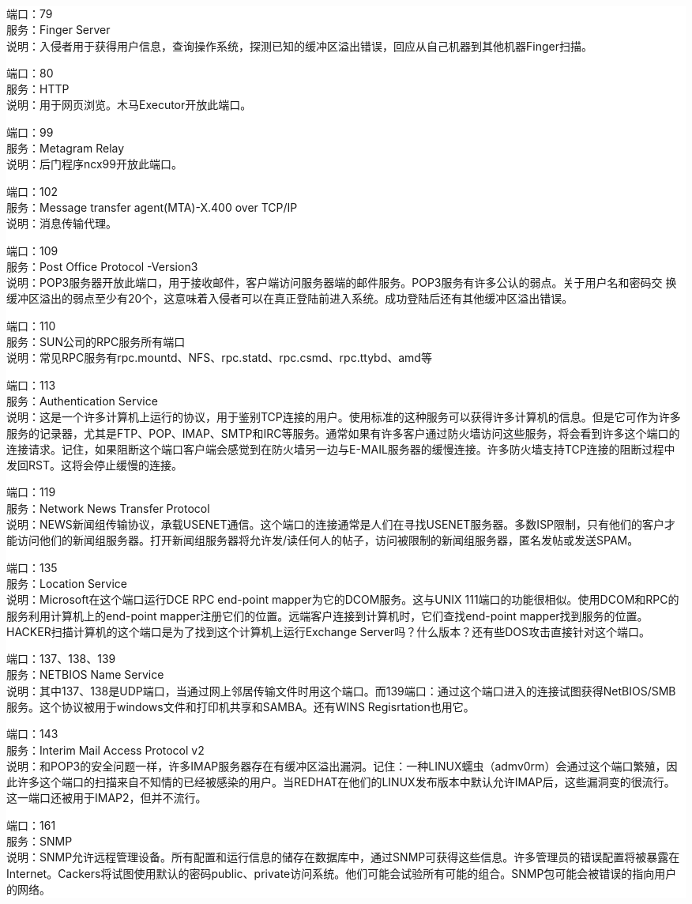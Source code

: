 端口：79  
服务：Finger Server  
说明：入侵者用于获得用户信息，查询操作系统，探测已知的缓冲区溢出错误，回应从自己机器到其他机器Finger扫描。  

端口：80  
服务：HTTP  
说明：用于网页浏览。木马Executor开放此端口。  

端口：99  
服务：Metagram Relay  
说明：后门程序ncx99开放此端口。


端口：102  
服务：Message transfer agent(MTA)-X.400 over TCP/IP  
说明：消息传输代理。  

端口：109  
服务：Post Office Protocol -Version3  
说明：POP3服务器开放此端口，用于接收邮件，客户端访问服务器端的邮件服务。POP3服务有许多公认的弱点。关于用户名和密码交 换缓冲区溢出的弱点至少有20个，这意味着入侵者可以在真正登陆前进入系统。成功登陆后还有其他缓冲区溢出错误。  

端口：110  
服务：SUN公司的RPC服务所有端口  
说明：常见RPC服务有rpc.mountd、NFS、rpc.statd、rpc.csmd、rpc.ttybd、amd等  

端口：113  
服务：Authentication Service  
说明：这是一个许多计算机上运行的协议，用于鉴别TCP连接的用户。使用标准的这种服务可以获得许多计算机的信息。但是它可作为许多服务的记录器，尤其是FTP、POP、IMAP、SMTP和IRC等服务。通常如果有许多客户通过防火墙访问这些服务，将会看到许多这个端口的连接请求。记住，如果阻断这个端口客户端会感觉到在防火墙另一边与E-MAIL服务器的缓慢连接。许多防火墙支持TCP连接的阻断过程中发回RST。这将会停止缓慢的连接。  

端口：119  
服务：Network News Transfer Protocol  
说明：NEWS新闻组传输协议，承载USENET通信。这个端口的连接通常是人们在寻找USENET服务器。多数ISP限制，只有他们的客户才能访问他们的新闻组服务器。打开新闻组服务器将允许发/读任何人的帖子，访问被限制的新闻组服务器，匿名发帖或发送SPAM。  

端口：135  
服务：Location Service  
说明：Microsoft在这个端口运行DCE RPC end-point mapper为它的DCOM服务。这与UNIX 111端口的功能很相似。使用DCOM和RPC的服务利用计算机上的end-point mapper注册它们的位置。远端客户连接到计算机时，它们查找end-point mapper找到服务的位置。HACKER扫描计算机的这个端口是为了找到这个计算机上运行Exchange Server吗？什么版本？还有些DOS攻击直接针对这个端口。  

端口：137、138、139  
服务：NETBIOS Name Service  
说明：其中137、138是UDP端口，当通过网上邻居传输文件时用这个端口。而139端口：通过这个端口进入的连接试图获得NetBIOS/SMB服务。这个协议被用于windows文件和打印机共享和SAMBA。还有WINS Regisrtation也用它。  

端口：143  
服务：Interim Mail Access Protocol v2  
说明：和POP3的安全问题一样，许多IMAP服务器存在有缓冲区溢出漏洞。记住：一种LINUX蠕虫（admv0rm）会通过这个端口繁殖，因此许多这个端口的扫描来自不知情的已经被感染的用户。当REDHAT在他们的LINUX发布版本中默认允许IMAP后，这些漏洞变的很流行。这一端口还被用于IMAP2，但并不流行。  

端口：161  
服务：SNMP  
说明：SNMP允许远程管理设备。所有配置和运行信息的储存在数据库中，通过SNMP可获得这些信息。许多管理员的错误配置将被暴露在Internet。Cackers将试图使用默认的密码public、private访问系统。他们可能会试验所有可能的组合。SNMP包可能会被错误的指向用户的网络。  
